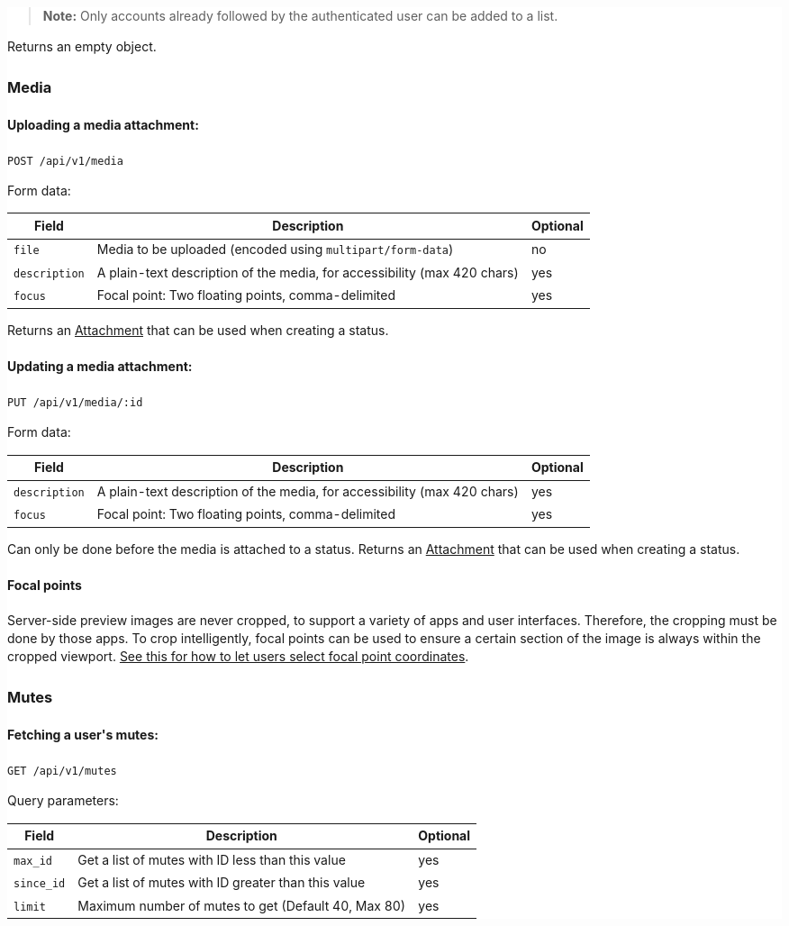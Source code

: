 > **Note:** Only accounts already followed by the authenticated user can be added to a list.

Returns an empty object.

### Media

#### Uploading a media attachment:

    POST /api/v1/media

Form data:

| Field             | Description                                                               | Optional   |
| ----------------- | ------------------------------------------------------------------------- | ---------- |
| `file`            | Media to be uploaded (encoded using `multipart/form-data`)                | no         |
| `description`     | A plain-text description of the media, for accessibility (max 420 chars)  | yes        |
| `focus`           | Focal point: Two floating points, comma-delimited                         | yes        |

Returns an [Attachment](#attachment) that can be used when creating a status.

#### Updating a media attachment:

    PUT /api/v1/media/:id

Form data:

| Field             | Description                                                               | Optional   |
| ----------------- | ------------------------------------------------------------------------- | ---------- |
| `description`     | A plain-text description of the media, for accessibility (max 420 chars)  | yes        |
| `focus`           | Focal point: Two floating points, comma-delimited                         | yes        |

Can only be done before the media is attached to a status. Returns an [Attachment](#attachment) that can be used when creating a status.

#### Focal points

Server-side preview images are never cropped, to support a variety of apps and user interfaces. Therefore, the cropping must be done by those apps. To crop intelligently, focal points can be used to ensure a certain section of the image is always within the cropped viewport. [See this for how to let users select focal point coordinates](https://github.com/jonom/jquery-focuspoint#1-calculate-your-images-focus-point).

### Mutes

#### Fetching a user's mutes:

    GET /api/v1/mutes

Query parameters:

| Field             | Description                                                         | Optional   |
| ----------------- | ------------------------------------------------------------------- | ---------- |
| `max_id`          | Get a list of mutes with ID less than this value                    | yes        |
| `since_id`        | Get a list of mutes with ID greater than this value                 | yes        |
| `limit`           | Maximum number of mutes to get (Default 40, Max 80)                 | yes        |
